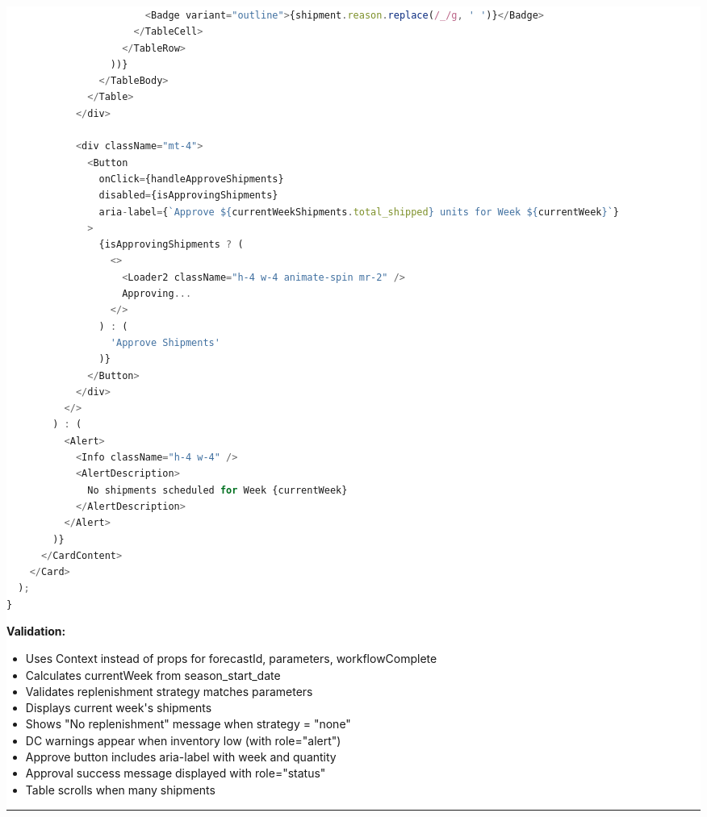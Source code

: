   ```typescript
                          <Badge variant="outline">{shipment.reason.replace(/_/g, ' ')}</Badge>
                        </TableCell>
                      </TableRow>
                    ))}
                  </TableBody>
                </Table>
              </div>

              <div className="mt-4">
                <Button
                  onClick={handleApproveShipments}
                  disabled={isApprovingShipments}
                  aria-label={`Approve ${currentWeekShipments.total_shipped} units for Week ${currentWeek}`}
                >
                  {isApprovingShipments ? (
                    <>
                      <Loader2 className="h-4 w-4 animate-spin mr-2" />
                      Approving...
                    </>
                  ) : (
                    'Approve Shipments'
                  )}
                </Button>
              </div>
            </>
          ) : (
            <Alert>
              <Info className="h-4 w-4" />
              <AlertDescription>
                No shipments scheduled for Week {currentWeek}
              </AlertDescription>
            </Alert>
          )}
        </CardContent>
      </Card>
    );
  }
  ```

**Validation:**
- Uses Context instead of props for forecastId, parameters, workflowComplete
- Calculates currentWeek from season_start_date
- Validates replenishment strategy matches parameters
- Displays current week's shipments
- Shows "No replenishment" message when strategy = "none"
- DC warnings appear when inventory low (with role="alert")
- Approve button includes aria-label with week and quantity
- Approval success message displayed with role="status"
- Table scrolls when many shipments

---